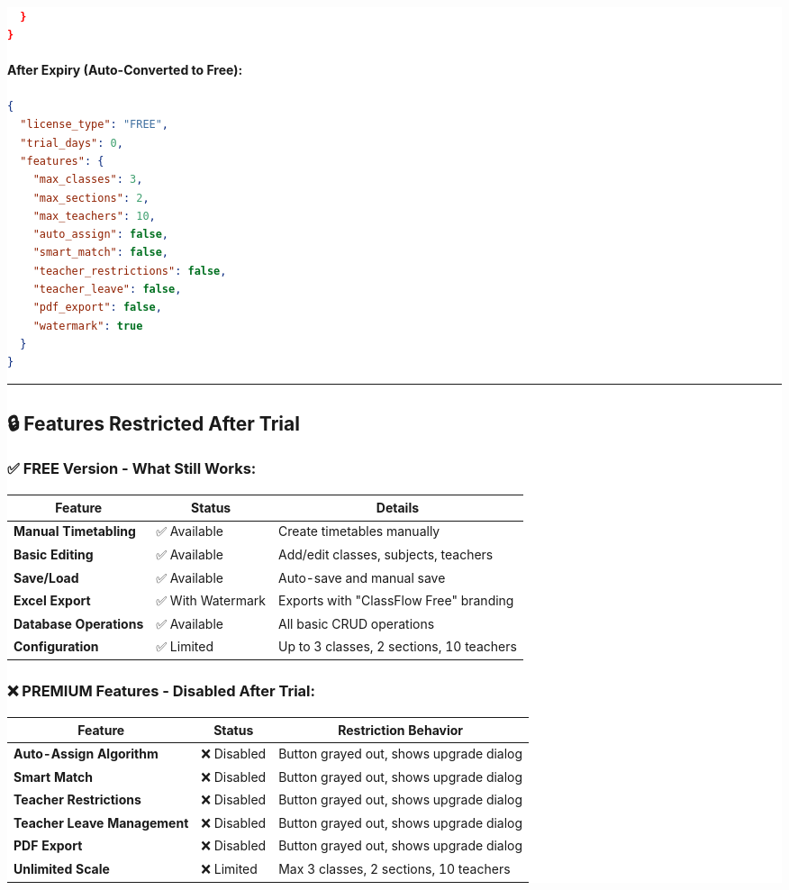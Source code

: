 ```json
  }
}
```

#### **After Expiry (Auto-Converted to Free):**
```json
{
  "license_type": "FREE",
  "trial_days": 0,
  "features": {
    "max_classes": 3,
    "max_sections": 2,
    "max_teachers": 10,
    "auto_assign": false,
    "smart_match": false,
    "teacher_restrictions": false,
    "teacher_leave": false,
    "pdf_export": false,
    "watermark": true
  }
}
```

---

## 🔒 **Features Restricted After Trial**

### **✅ FREE Version - What Still Works:**

| Feature | Status | Details |
|---------|--------|---------|
| **Manual Timetabling** | ✅ Available | Create timetables manually |
| **Basic Editing** | ✅ Available | Add/edit classes, subjects, teachers |
| **Save/Load** | ✅ Available | Auto-save and manual save |
| **Excel Export** | ✅ With Watermark | Exports with "ClassFlow Free" branding |
| **Database Operations** | ✅ Available | All basic CRUD operations |
| **Configuration** | ✅ Limited | Up to 3 classes, 2 sections, 10 teachers |

### **❌ PREMIUM Features - Disabled After Trial:**

| Feature | Status | Restriction Behavior |
|---------|--------|---------------------|
| **Auto-Assign Algorithm** | ❌ Disabled | Button grayed out, shows upgrade dialog |
| **Smart Match** | ❌ Disabled | Button grayed out, shows upgrade dialog |
| **Teacher Restrictions** | ❌ Disabled | Button grayed out, shows upgrade dialog |
| **Teacher Leave Management** | ❌ Disabled | Button grayed out, shows upgrade dialog |
| **PDF Export** | ❌ Disabled | Button grayed out, shows upgrade dialog |
| **Unlimited Scale** | ❌ Limited | Max 3 classes, 2 sections, 10 teachers |
